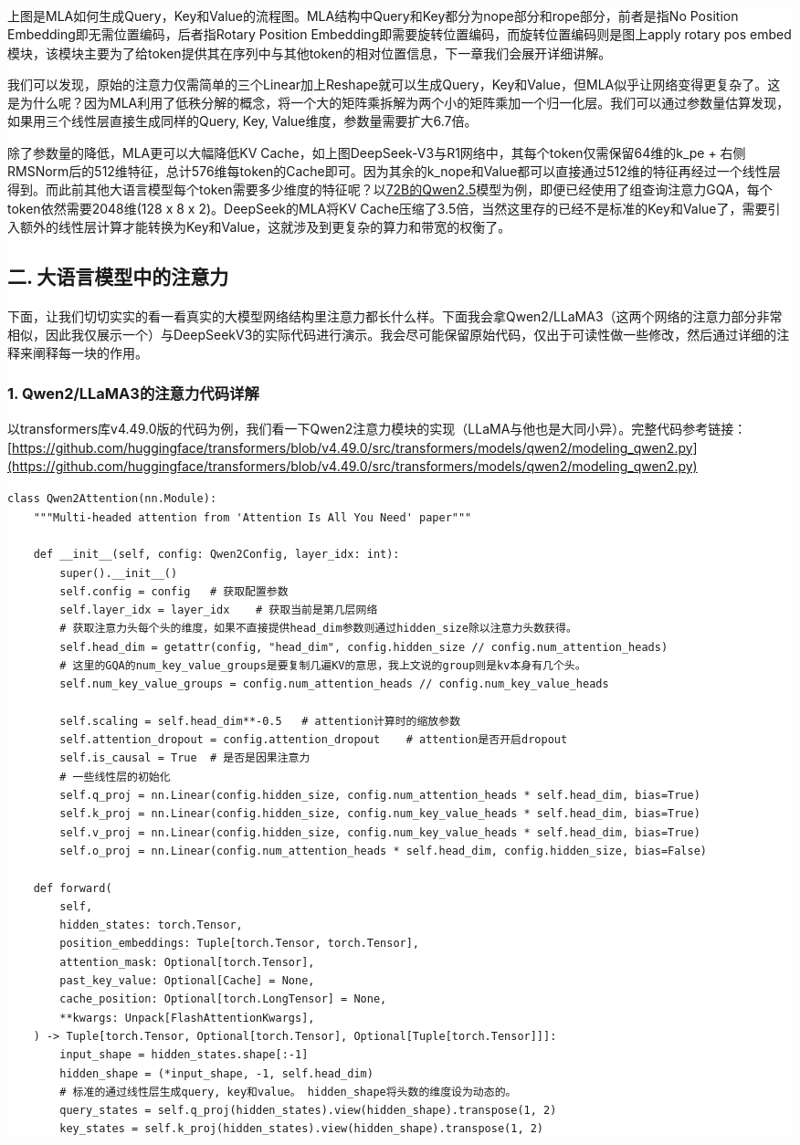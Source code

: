 上图是MLA如何生成Query，Key和Value的流程图。MLA结构中Query和Key都分为nope部分和rope部分，前者是指No Position Embedding即无需位置编码，后者指Rotary Position Embedding即需要旋转位置编码，而旋转位置编码则是图上apply rotary pos embed模块，该模块主要为了给token提供其在序列中与其他token的相对位置信息，下一章我们会展开详细讲解。

我们可以发现，原始的注意力仅需简单的三个Linear加上Reshape就可以生成Query，Key和Value，但MLA似乎让网络变得更复杂了。这是为什么呢？因为MLA利用了低秩分解的概念，将一个大的矩阵乘拆解为两个小的矩阵乘加一个归一化层。我们可以通过参数量估算发现，如果用三个线性层直接生成同样的Query, Key, Value维度，参数量需要扩大6.7倍。

除了参数量的降低，MLA更可以大幅降低KV Cache，如上图DeepSeek-V3与R1网络中，其每个token仅需保留64维的k_pe + 右侧RMSNorm后的512维特征，总计576维每token的Cache即可。因为其余的k_nope和Value都可以直接通过512维的特征再经过一个线性层得到。而此前其他大语言模型每个token需要多少维度的特征呢？以[72B的Qwen2.5](https://huggingface.co/Qwen/Qwen2.5-72B-Instruct/tree/main)模型为例，即便已经使用了组查询注意力GQA，每个token依然需要2048维(128 x 8 x 2)。DeepSeek的MLA将KV Cache压缩了3.5倍，当然这里存的已经不是标准的Key和Value了，需要引入额外的线性层计算才能转换为Key和Value，这就涉及到更复杂的算力和带宽的权衡了。


## 二. 大语言模型中的注意力
下面，让我们切切实实的看一看真实的大模型网络结构里注意力都长什么样。下面我会拿Qwen2/LLaMA3（这两个网络的注意力部分非常相似，因此我仅展示一个）与DeepSeekV3的实际代码进行演示。我会尽可能保留原始代码，仅出于可读性做一些修改，然后通过详细的注释来阐释每一块的作用。

### 1. Qwen2/LLaMA3的注意力代码详解

以transformers库v4.49.0版的代码为例，我们看一下Qwen2注意力模块的实现（LLaMA与他也是大同小异）。完整代码参考链接：[https://github.com/huggingface/transformers/blob/v4.49.0/src/transformers/models/qwen2/modeling_qwen2.py](https://github.com/huggingface/transformers/blob/v4.49.0/src/transformers/models/qwen2/modeling_qwen2.py)

```
class Qwen2Attention(nn.Module):
    """Multi-headed attention from 'Attention Is All You Need' paper"""

    def __init__(self, config: Qwen2Config, layer_idx: int):
        super().__init__()
        self.config = config   # 获取配置参数
        self.layer_idx = layer_idx    # 获取当前是第几层网络
        # 获取注意力头每个头的维度，如果不直接提供head_dim参数则通过hidden_size除以注意力头数获得。
        self.head_dim = getattr(config, "head_dim", config.hidden_size // config.num_attention_heads)
        # 这里的GQA的num_key_value_groups是要复制几遍KV的意思，我上文说的group则是kv本身有几个头。
        self.num_key_value_groups = config.num_attention_heads // config.num_key_value_heads
  
        self.scaling = self.head_dim**-0.5   # attention计算时的缩放参数
        self.attention_dropout = config.attention_dropout    # attention是否开启dropout
        self.is_causal = True  # 是否是因果注意力
        # 一些线性层的初始化
        self.q_proj = nn.Linear(config.hidden_size, config.num_attention_heads * self.head_dim, bias=True)
        self.k_proj = nn.Linear(config.hidden_size, config.num_key_value_heads * self.head_dim, bias=True)
        self.v_proj = nn.Linear(config.hidden_size, config.num_key_value_heads * self.head_dim, bias=True)
        self.o_proj = nn.Linear(config.num_attention_heads * self.head_dim, config.hidden_size, bias=False)

    def forward(
        self,
        hidden_states: torch.Tensor,
        position_embeddings: Tuple[torch.Tensor, torch.Tensor],
        attention_mask: Optional[torch.Tensor],
        past_key_value: Optional[Cache] = None,
        cache_position: Optional[torch.LongTensor] = None,
        **kwargs: Unpack[FlashAttentionKwargs],
    ) -> Tuple[torch.Tensor, Optional[torch.Tensor], Optional[Tuple[torch.Tensor]]]:
        input_shape = hidden_states.shape[:-1]
        hidden_shape = (*input_shape, -1, self.head_dim)
        # 标准的通过线性层生成query, key和value。 hidden_shape将头数的维度设为动态的。
        query_states = self.q_proj(hidden_states).view(hidden_shape).transpose(1, 2)
        key_states = self.k_proj(hidden_states).view(hidden_shape).transpose(1, 2)
```